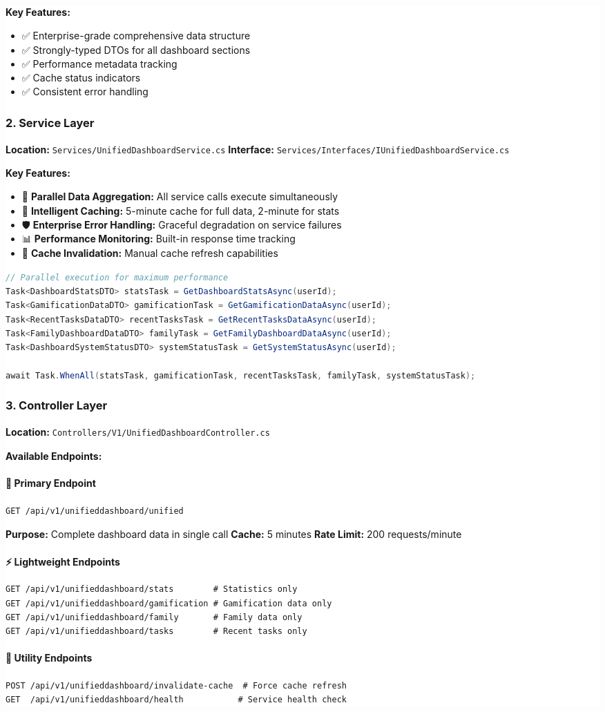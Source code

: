 **Key Features:**
- ✅ Enterprise-grade comprehensive data structure
- ✅ Strongly-typed DTOs for all dashboard sections
- ✅ Performance metadata tracking
- ✅ Cache status indicators
- ✅ Consistent error handling

### 2. **Service Layer**
**Location:** `Services/UnifiedDashboardService.cs`
**Interface:** `Services/Interfaces/IUnifiedDashboardService.cs`

**Key Features:**
- 🚀 **Parallel Data Aggregation:** All service calls execute simultaneously
- 💾 **Intelligent Caching:** 5-minute cache for full data, 2-minute for stats
- 🛡️ **Enterprise Error Handling:** Graceful degradation on service failures
- 📊 **Performance Monitoring:** Built-in response time tracking
- 🔄 **Cache Invalidation:** Manual cache refresh capabilities

```csharp
// Parallel execution for maximum performance
Task<DashboardStatsDTO> statsTask = GetDashboardStatsAsync(userId);
Task<GamificationDataDTO> gamificationTask = GetGamificationDataAsync(userId);
Task<RecentTasksDataDTO> recentTasksTask = GetRecentTasksDataAsync(userId);
Task<FamilyDashboardDataDTO> familyTask = GetFamilyDashboardDataAsync(userId);
Task<DashboardSystemStatusDTO> systemStatusTask = GetSystemStatusAsync(userId);

await Task.WhenAll(statsTask, gamificationTask, recentTasksTask, familyTask, systemStatusTask);
```

### 3. **Controller Layer**
**Location:** `Controllers/V1/UnifiedDashboardController.cs`

**Available Endpoints:**

#### 🎯 **Primary Endpoint**
```
GET /api/v1/unifieddashboard/unified
```
**Purpose:** Complete dashboard data in single call
**Cache:** 5 minutes
**Rate Limit:** 200 requests/minute

#### ⚡ **Lightweight Endpoints**
```
GET /api/v1/unifieddashboard/stats        # Statistics only
GET /api/v1/unifieddashboard/gamification # Gamification data only
GET /api/v1/unifieddashboard/family       # Family data only
GET /api/v1/unifieddashboard/tasks        # Recent tasks only
```

#### 🔧 **Utility Endpoints**
```
POST /api/v1/unifieddashboard/invalidate-cache  # Force cache refresh
GET  /api/v1/unifieddashboard/health           # Service health check
```
